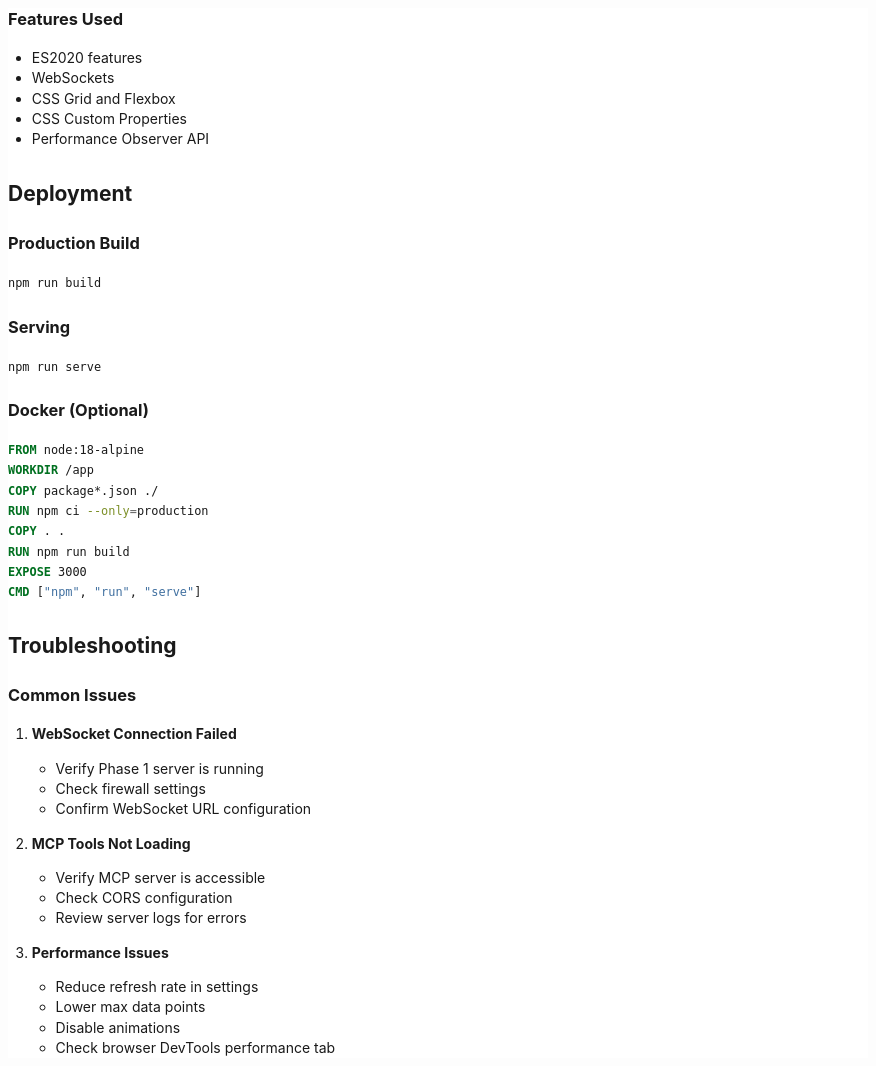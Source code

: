 ### Features Used
- ES2020 features
- WebSockets
- CSS Grid and Flexbox
- CSS Custom Properties
- Performance Observer API

## Deployment

### Production Build
```bash
npm run build
```

### Serving
```bash
npm run serve
```

### Docker (Optional)
```dockerfile
FROM node:18-alpine
WORKDIR /app
COPY package*.json ./
RUN npm ci --only=production
COPY . .
RUN npm run build
EXPOSE 3000
CMD ["npm", "run", "serve"]
```

## Troubleshooting

### Common Issues

1. **WebSocket Connection Failed**
   - Verify Phase 1 server is running
   - Check firewall settings
   - Confirm WebSocket URL configuration

2. **MCP Tools Not Loading**
   - Verify MCP server is accessible
   - Check CORS configuration
   - Review server logs for errors

3. **Performance Issues**
   - Reduce refresh rate in settings
   - Lower max data points
   - Disable animations
   - Check browser DevTools performance tab
